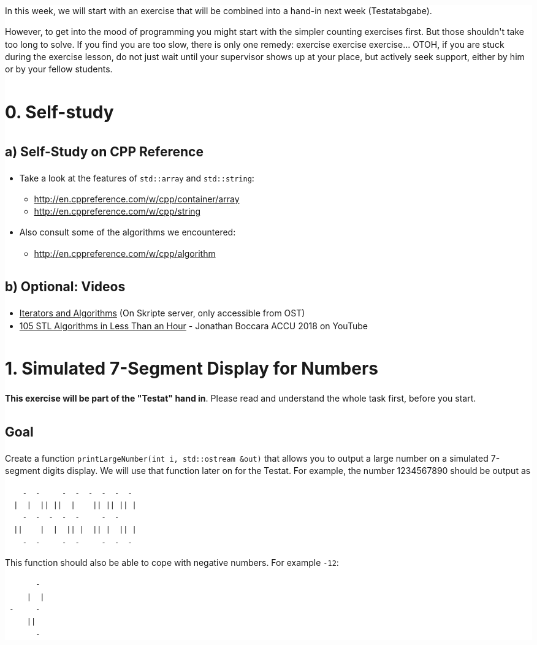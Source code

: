 In this week, we will start with an exercise that will be combined into a hand-in next week (Testatabgabe).

However, to get into the mood of programming you might start with the simpler counting exercises first. But those shouldn't take too long to solve. If you find you are too slow, there is only one remedy: exercise exercise exercise... OTOH, if you are stuck during the exercise lesson, do not just wait until your supervisor shows up at your place, but actively seek support, either by him or by your fellow students.


# 0. Self-study 

## a) Self-Study on CPP Reference
* Take a look at the features of `std::array` and `std::string`:
  * http://en.cppreference.com/w/cpp/container/array
  * http://en.cppreference.com/w/cpp/string

* Also consult some of the algorithms we encountered:
  * http://en.cppreference.com/w/cpp/algorithm

## b) Optional: Videos

* [Iterators and Algorithms](https://skripte.hsr.ch/Informatik/Fachbereich/C++/CPl/Videos/3.%20iterators%20and%20algorithms.mp4) (On Skripte server, only accessible from OST)
* [105 STL Algorithms in Less Than an Hour](https://www.youtube.com/watch?v=bXkWuUe9V2I) - Jonathan Boccara ACCU 2018 on YouTube

# 1. Simulated 7-Segment Display for Numbers

**This exercise will be part of the "Testat" hand in**. Please read and understand the whole task first, before you start.

## Goal

Create a function `printLargeNumber(int i, std::ostream &out)` that allows you to output a large number on a simulated 7-segment digits display. We will use that function later on for the Testat. For example, the number 1234567890 should be output as
```
    -  -     -  -  -  -  -  - 
  |  |  || ||  |    || || || |
    -  -  -  -  -     -  -    
  ||    |  |  || |  || |  || |
    -  -     -  -     -  -  - 
```
This function should also be able to cope with negative numbers. For example `-12`:
```
       - 
     |  |
 -     - 
     ||  
       - 
```
